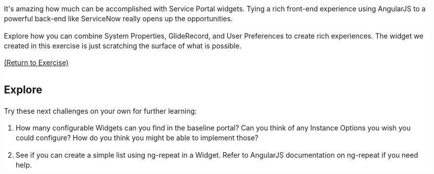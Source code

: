 It's amazing how much can be accomplished with Service Portal widgets. Tying a rich front-end experience using AngularJS to a powerful back-end like ServiceNow really opens up the opportunities.

Explore how you can combine System Properties, GlideRecord, and User Preferences to create rich experiences. The widget we created in this exercise is just scratching the surface of what is possible.

[(Return to Exercise)][12]

## Explore

Try these next challenges on your own for further learning:

1. How many configurable Widgets can you find in the baseline portal? Can you think of any Instance Options you wish you could configure? How do you think you might be able to implement those?

2. See if you can create a simple list using ng-repeat in a Widget. Refer to AngularJS documentation on ng-repeat if you need help.

[1]: #portal-admin-context-menu
[2]: #widget-instance-options
[3]: #widget-editor
[4]: #cloning-widgets
[5]: #widget-instances
[6]: #dynamic-widgets
[7]: #backto-portal-admin-context-menu
[8]: #backto-widget-instance-options
[9]: #backto-widget-editor
[10]: #backto-cloning-widgets
[11]: #backto-widget-instances
[12]: #backto-dynamic-widgets
